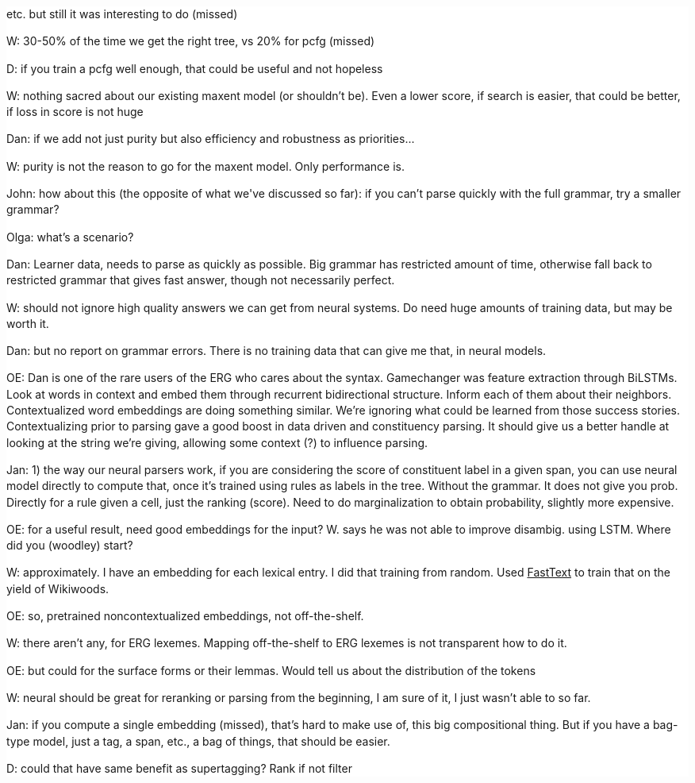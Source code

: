 etc. but still it was interesting to do (missed)

W: 30-50% of the time we get the right tree, vs 20% for pcfg (missed)

D: if you train a pcfg well enough, that could be useful and not
hopeless

W: nothing sacred about our existing maxent model (or shouldn’t be).
Even a lower score, if search is easier, that could be better, if loss
in score is not huge

Dan: if we add not just purity but also efficiency and robustness as
priorities...

W: purity is not the reason to go for the maxent model. Only performance
is.

John: how about this (the opposite of what we've discussed so far): if
you can’t parse quickly with the full grammar, try a smaller grammar?

Olga: what’s a scenario?

Dan: Learner data, needs to parse as quickly as possible. Big grammar
has restricted amount of time, otherwise fall back to restricted grammar
that gives fast answer, though not necessarily perfect.

W: should not ignore high quality answers we can get from neural
systems. Do need huge amounts of training data, but may be worth it.

Dan: but no report on grammar errors. There is no training data that can
give me that, in neural models.

OE: Dan is one of the rare users of the ERG who cares about the syntax.
Gamechanger was feature extraction through BiLSTMs. Look at words in
context and embed them through recurrent bidirectional structure. Inform
each of them about their neighbors. Contextualized word embeddings are
doing something similar. We’re ignoring what could be learned from those
success stories. Contextualizing prior to parsing gave a good boost in
data driven and constituency parsing. It should give us a better handle
at looking at the string we’re giving, allowing some context (?) to
influence parsing.

Jan: 1) the way our neural parsers work, if you are considering the
score of constituent label in a given span, you can use neural model
directly to compute that, once it’s trained using rules as labels in the
tree. Without the grammar. It does not give you prob. Directly for a
rule given a cell, just the ranking (score). Need to do marginalization
to obtain probability, slightly more expensive.

OE: for a useful result, need good embeddings for the input? W. says he
was not able to improve disambig. using LSTM. Where did you (woodley)
start?

W: approximately. I have an embedding for each lexical entry. I did that
training from random. Used [FastText](/FastText) to train that on the
yield of Wikiwoods.

OE: so, pretrained noncontextualized embeddings, not off-the-shelf.

W: there aren’t any, for ERG lexemes. Mapping off-the-shelf to ERG
lexemes is not transparent how to do it.

OE: but could for the surface forms or their lemmas. Would tell us about
the distribution of the tokens

W: neural should be great for reranking or parsing from the beginning, I
am sure of it, I just wasn’t able to so far.

Jan: if you compute a single embedding (missed), that’s hard to make use
of, this big compositional thing. But if you have a bag-type model, just
a tag, a span, etc., a bag of things, that should be easier.

D: could that have same benefit as supertagging? Rank if not filter